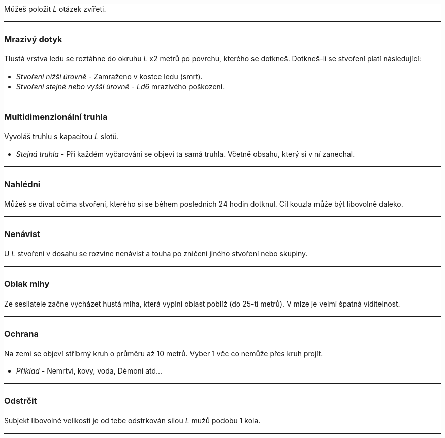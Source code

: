 Můžeš položit *L* otázek zvířeti.

---

### Mrazivý dotyk

Tlustá vrstva ledu se roztáhne do okruhu *L* x2 metrů po povrchu, kterého se dotkneš. Dotkneš-li se stvoření platí následující: 

- *Stvoření nižší úrovně* - Zamraženo v kostce ledu (smrt). 
- *Stvoření stejné nebo vyšší úrovně* - *Ld6* mrazivého poškození.

---

### Multidimenzionální truhla

Vyvoláš truhlu s kapacitou *L* slotů. 

- *Stejná truhla* - Při každém vyčarování se objeví ta samá truhla. Včetně obsahu, který si v ní zanechal.

---

### Nahlédni

Můžeš se dívat očima stvoření, kterého si se během posledních 24 hodin dotknul. Cíl kouzla může být libovolně daleko. 

---

### Nenávist

U *L* stvoření v dosahu se rozvine nenávist a touha po zničení jiného stvoření nebo skupiny.

---

### Oblak mlhy

Ze sesilatele začne vycházet hustá mlha, která vyplní oblast poblíž (do 25-ti metrů). V mlze je velmi špatná viditelnost.

---

### Ochrana

Na zemi se objeví stříbrný kruh o průměru až 10 metrů. Vyber 1 věc co nemůže přes kruh projít. 

- *Příklad* - Nemrtví, kovy, voda, Démoni atd...

---

### Odstrčit

Subjekt libovolné velikosti je od tebe odstrkován silou *L* mužů podobu 1 kola.

---
